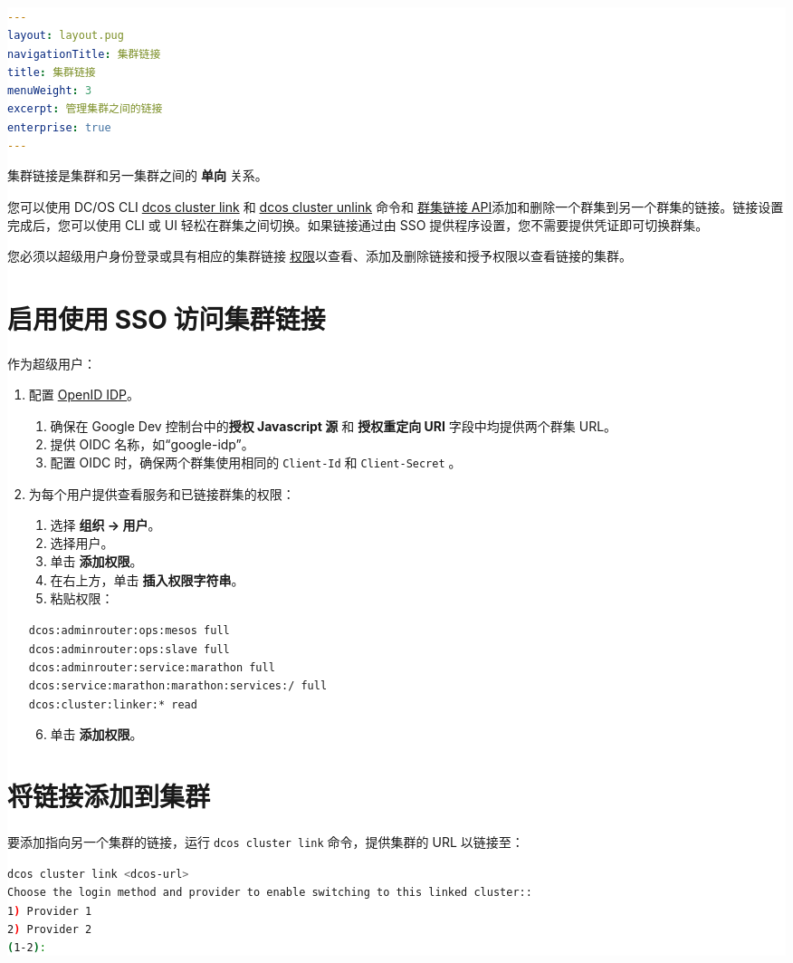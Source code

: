 ```yaml
---
layout: layout.pug
navigationTitle: 集群链接
title: 集群链接
menuWeight: 3
excerpt: 管理集群之间的链接
enterprise: true
---
```


集群链接是集群和另一集群之间的 **单向** 关系。

您可以使用 DC/OS CLI [dcos cluster link](/cn/1.11/cli/command-reference/dcos-cluster/dcos-cluster-link/) 和 [dcos cluster unlink](/cn/1.11/cli/command-reference/dcos-cluster/dcos-cluster-unlink/) 命令和 [群集链接 API](/cn/1.11/administering-clusters/multiple-clusters/cluster-link-api/)添加和删除一个群集到另一个群集的链接。链接设置完成后，您可以使用 CLI 或 UI 轻松在群集之间切换。如果链接通过由 SSO 提供程序设置，您不需要提供凭证即可切换群集。

您必须以超级用户身份登录或具有相应的集群链接 [权限](/cn/1.11/security/ent/perms-reference/#cluster-linker)以查看、添加及删除链接和授予权限以查看链接的集群。


# 启用使用 SSO 访问集群链接

作为超级用户：

1. 配置 [OpenID IDP](/cn/1.11/security/ent/sso/setup-openid/)。
    1. 确保在 Google Dev 控制台中的**授权 Javascript 源** 和 **授权重定向 URI** 字段中均提供两个群集 URL。
    1. 提供 OIDC 名称，如“google-idp”。
    1. 配置 OIDC 时，确保两个群集使用相同的 `Client-Id` 和 `Client-Secret` 。
1. 为每个用户提供查看服务和已链接群集的权限：

    1. 选择 **组织 -> 用户**。
    2. 选择用户。
    3. 单击 **添加权限**。
    4. 在右上方，单击 **插入权限字符串**。
    5. 粘贴权限：

    ```
    dcos:adminrouter:ops:mesos full
    dcos:adminrouter:ops:slave full
    dcos:adminrouter:service:marathon full
    dcos:service:marathon:marathon:services:/ full
    dcos:cluster:linker:* read
    ```

    6. 单击 **添加权限**。

# 将链接添加到集群

要添加指向另一个集群的链接，运行 `dcos cluster link` 命令，提供集群的 URL 以链接至：

```bash
dcos cluster link <dcos-url>
Choose the login method and provider to enable switching to this linked cluster::
1) Provider 1
2) Provider 2
(1-2):
```
